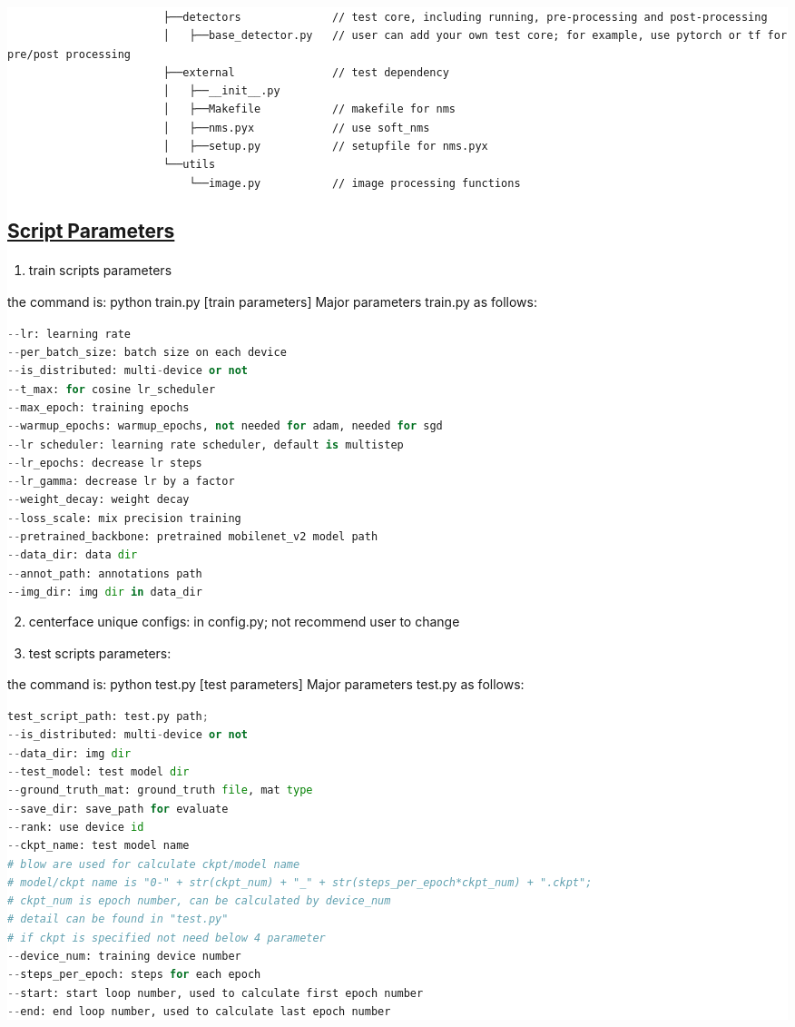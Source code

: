 ```path
                        ├──detectors              // test core, including running, pre-processing and post-processing
                        │   ├──base_detector.py   // user can add your own test core; for example, use pytorch or tf for pre/post processing
                        ├──external               // test dependency
                        │   ├──__init__.py
                        │   ├──Makefile           // makefile for nms
                        │   ├──nms.pyx            // use soft_nms
                        │   ├──setup.py           // setupfile for nms.pyx
                        └──utils
                            └──image.py           // image processing functions
```

## [Script Parameters](#contents)

1. train scripts parameters

the command is: python train.py [train parameters]
Major parameters train.py as follows:

```python
--lr: learning rate
--per_batch_size: batch size on each device
--is_distributed: multi-device or not
--t_max: for cosine lr_scheduler
--max_epoch: training epochs
--warmup_epochs: warmup_epochs, not needed for adam, needed for sgd
--lr scheduler: learning rate scheduler, default is multistep
--lr_epochs: decrease lr steps
--lr_gamma: decrease lr by a factor
--weight_decay: weight decay
--loss_scale: mix precision training
--pretrained_backbone: pretrained mobilenet_v2 model path
--data_dir: data dir
--annot_path: annotations path
--img_dir: img dir in data_dir
```

2. centerface unique configs: in config.py; not recommend user to change

3. test scripts parameters:

the command is: python test.py [test parameters]
Major parameters test.py as follows:

```python
test_script_path: test.py path;
--is_distributed: multi-device or not
--data_dir: img dir
--test_model: test model dir
--ground_truth_mat: ground_truth file, mat type
--save_dir: save_path for evaluate
--rank: use device id
--ckpt_name: test model name
# blow are used for calculate ckpt/model name
# model/ckpt name is "0-" + str(ckpt_num) + "_" + str(steps_per_epoch*ckpt_num) + ".ckpt";
# ckpt_num is epoch number, can be calculated by device_num
# detail can be found in "test.py"
# if ckpt is specified not need below 4 parameter
--device_num: training device number
--steps_per_epoch: steps for each epoch
--start: start loop number, used to calculate first epoch number
--end: end loop number, used to calculate last epoch number
```
